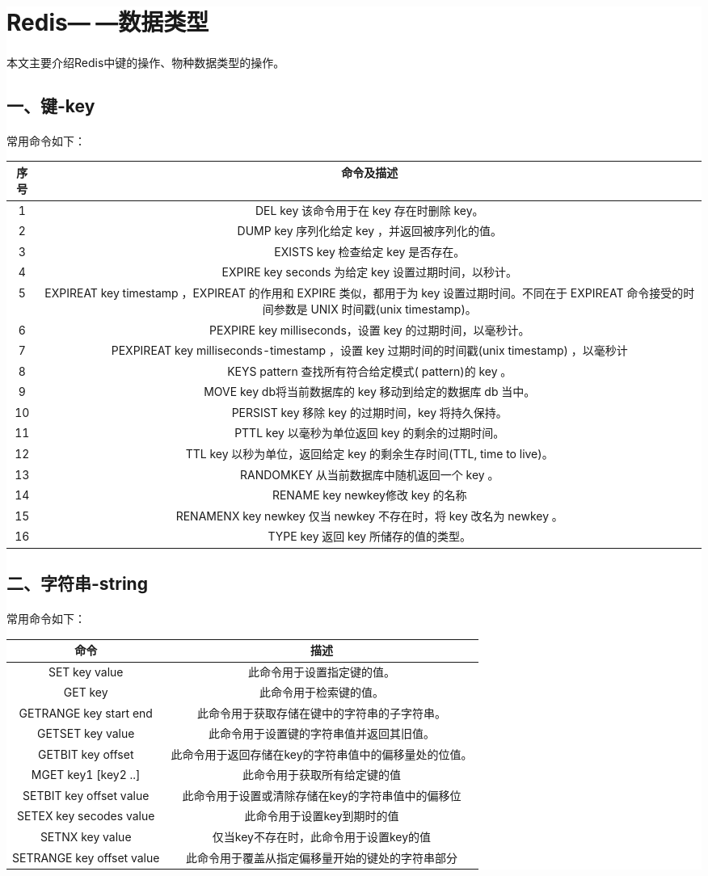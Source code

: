 # Redis— —数据类型

本文主要介绍Redis中键的操作、物种数据类型的操作。


## 一、键-key

常用命令如下：

| 序号 |                          命令及描述                          |
| :--: | :----------------------------------------------------------: |
|  1   |          DEL key 该命令用于在 key 存在时删除 key。           |
|  2   |        DUMP key 序列化给定 key ，并返回被序列化的值。        |
|  3   |              EXISTS key 检查给定 key 是否存在。              |
|  4   |     EXPIRE key seconds 为给定 key 设置过期时间，以秒计。     |
|  5   | EXPIREAT key timestamp ，EXPIREAT 的作用和 EXPIRE 类似，都用于为 key 设置过期时间。不同在于 EXPIREAT 命令接受的时间参数是 UNIX 时间戳(unix timestamp)。 |
|  6   |  PEXPIRE key milliseconds，设置 key 的过期时间，以毫秒计。   |
|  7   | PEXPIREAT key milliseconds-timestamp ，设置 key 过期时间的时间戳(unix timestamp) ，以毫秒计 |
|  8   |     KEYS pattern 查找所有符合给定模式( pattern)的 key 。     |
|  9   |  MOVE key db将当前数据库的 key 移动到给定的数据库 db 当中。  |
|  10  |      PERSIST key 移除 key 的过期时间，key 将持久保持。       |
|  11  |       PTTL key 以毫秒为单位返回 key 的剩余的过期时间。       |
|  12  | TTL key 以秒为单位，返回给定 key 的剩余生存时间(TTL, time to live)。 |
|  13  |         RANDOMKEY 从当前数据库中随机返回一个 key 。          |
|  14  |               RENAME key newkey修改 key 的名称               |
|  15  | RENAMENX key newkey 仅当 newkey 不存在时，将 key 改名为 newkey 。 |
|  16  |             TYPE key 返回 key 所储存的值的类型。             |



## 二、字符串-string

常用命令如下：

|              命令              |                         描述                          |
| :----------------------------: | :---------------------------------------------------: |
|         SET key value          |              此命令用于设置指定键的值。               |
|            GET key             |                此命令用于检索键的值。                 |
|     GETRANGE key start end     |     此命令用于获取存储在键中的字符串的子字符串。      |
|        GETSET key value        |       此命令用于设置键的字符串值并返回其旧值。        |
|       GETBIT key offset        | 此命令用于返回存储在key的字符串值中的偏移量处的位值。 |
|      MGET key1 [key2 ..]       |             此命令用于获取所有给定键的值              |
|    SETBIT key offset value     |   此命令用于设置或清除存储在key的字符串值中的偏移位   |
|    SETEX key secodes value     |              此命令用于设置key到期时的值              |
|        SETNX key value         |        仅当key不存在时，此命令用于设置key的值         |
|   SETRANGE key offset value    |   此命令用于覆盖从指定偏移量开始的键处的字符串部分    |